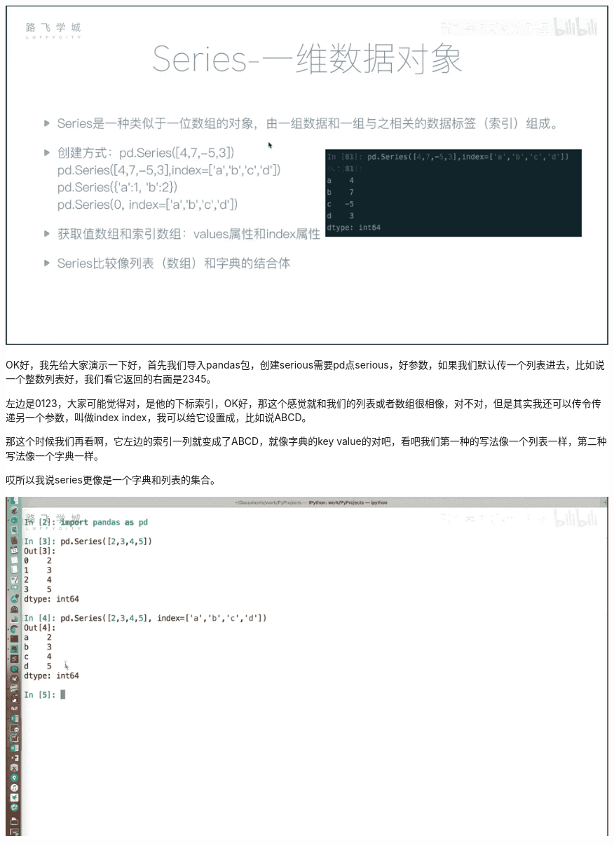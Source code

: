 ![](img/fd873f6324ccc2e5eafb252a92ebdd8e_3.png)

OK好，我先给大家演示一下好，首先我们导入pandas包，创建serious需要pd点serious，好参数，如果我们默认传一个列表进去，比如说一个整数列表好，我们看它返回的右面是2345。

左边是0123，大家可能觉得对，是他的下标索引，OK好，那这个感觉就和我们的列表或者数组很相像，对不对，但是其实我还可以传令传递另一个参数，叫做index index，我可以给它设置成，比如说ABCD。

那这个时候我们再看啊，它左边的索引一列就变成了ABCD，就像字典的key value的对吧，看吧我们第一种的写法像一个列表一样，第二种写法像一个字典一样。

哎所以我说series更像是一个字典和列表的集合。

![](img/fd873f6324ccc2e5eafb252a92ebdd8e_5.png)
